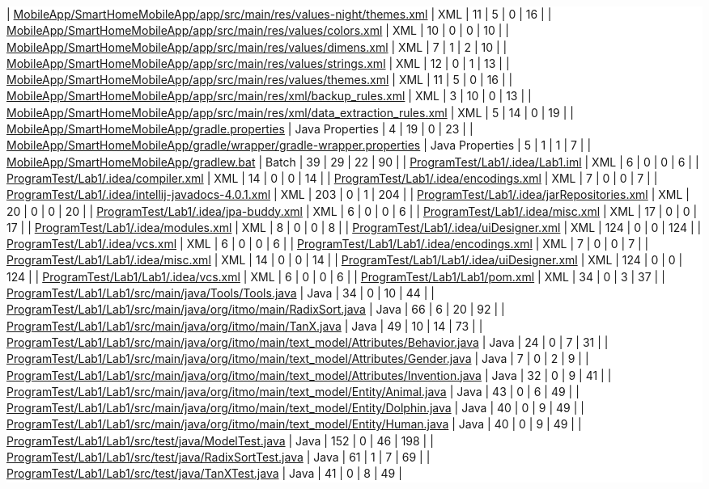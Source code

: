 | [MobileApp/SmartHomeMobileApp/app/src/main/res/values-night/themes.xml](/MobileApp/SmartHomeMobileApp/app/src/main/res/values-night/themes.xml) | XML | 11 | 5 | 0 | 16 |
| [MobileApp/SmartHomeMobileApp/app/src/main/res/values/colors.xml](/MobileApp/SmartHomeMobileApp/app/src/main/res/values/colors.xml) | XML | 10 | 0 | 0 | 10 |
| [MobileApp/SmartHomeMobileApp/app/src/main/res/values/dimens.xml](/MobileApp/SmartHomeMobileApp/app/src/main/res/values/dimens.xml) | XML | 7 | 1 | 2 | 10 |
| [MobileApp/SmartHomeMobileApp/app/src/main/res/values/strings.xml](/MobileApp/SmartHomeMobileApp/app/src/main/res/values/strings.xml) | XML | 12 | 0 | 1 | 13 |
| [MobileApp/SmartHomeMobileApp/app/src/main/res/values/themes.xml](/MobileApp/SmartHomeMobileApp/app/src/main/res/values/themes.xml) | XML | 11 | 5 | 0 | 16 |
| [MobileApp/SmartHomeMobileApp/app/src/main/res/xml/backup_rules.xml](/MobileApp/SmartHomeMobileApp/app/src/main/res/xml/backup_rules.xml) | XML | 3 | 10 | 0 | 13 |
| [MobileApp/SmartHomeMobileApp/app/src/main/res/xml/data_extraction_rules.xml](/MobileApp/SmartHomeMobileApp/app/src/main/res/xml/data_extraction_rules.xml) | XML | 5 | 14 | 0 | 19 |
| [MobileApp/SmartHomeMobileApp/gradle.properties](/MobileApp/SmartHomeMobileApp/gradle.properties) | Java Properties | 4 | 19 | 0 | 23 |
| [MobileApp/SmartHomeMobileApp/gradle/wrapper/gradle-wrapper.properties](/MobileApp/SmartHomeMobileApp/gradle/wrapper/gradle-wrapper.properties) | Java Properties | 5 | 1 | 1 | 7 |
| [MobileApp/SmartHomeMobileApp/gradlew.bat](/MobileApp/SmartHomeMobileApp/gradlew.bat) | Batch | 39 | 29 | 22 | 90 |
| [ProgramTest/Lab1/.idea/Lab1.iml](/ProgramTest/Lab1/.idea/Lab1.iml) | XML | 6 | 0 | 0 | 6 |
| [ProgramTest/Lab1/.idea/compiler.xml](/ProgramTest/Lab1/.idea/compiler.xml) | XML | 14 | 0 | 0 | 14 |
| [ProgramTest/Lab1/.idea/encodings.xml](/ProgramTest/Lab1/.idea/encodings.xml) | XML | 7 | 0 | 0 | 7 |
| [ProgramTest/Lab1/.idea/intellij-javadocs-4.0.1.xml](/ProgramTest/Lab1/.idea/intellij-javadocs-4.0.1.xml) | XML | 203 | 0 | 1 | 204 |
| [ProgramTest/Lab1/.idea/jarRepositories.xml](/ProgramTest/Lab1/.idea/jarRepositories.xml) | XML | 20 | 0 | 0 | 20 |
| [ProgramTest/Lab1/.idea/jpa-buddy.xml](/ProgramTest/Lab1/.idea/jpa-buddy.xml) | XML | 6 | 0 | 0 | 6 |
| [ProgramTest/Lab1/.idea/misc.xml](/ProgramTest/Lab1/.idea/misc.xml) | XML | 17 | 0 | 0 | 17 |
| [ProgramTest/Lab1/.idea/modules.xml](/ProgramTest/Lab1/.idea/modules.xml) | XML | 8 | 0 | 0 | 8 |
| [ProgramTest/Lab1/.idea/uiDesigner.xml](/ProgramTest/Lab1/.idea/uiDesigner.xml) | XML | 124 | 0 | 0 | 124 |
| [ProgramTest/Lab1/.idea/vcs.xml](/ProgramTest/Lab1/.idea/vcs.xml) | XML | 6 | 0 | 0 | 6 |
| [ProgramTest/Lab1/Lab1/.idea/encodings.xml](/ProgramTest/Lab1/Lab1/.idea/encodings.xml) | XML | 7 | 0 | 0 | 7 |
| [ProgramTest/Lab1/Lab1/.idea/misc.xml](/ProgramTest/Lab1/Lab1/.idea/misc.xml) | XML | 14 | 0 | 0 | 14 |
| [ProgramTest/Lab1/Lab1/.idea/uiDesigner.xml](/ProgramTest/Lab1/Lab1/.idea/uiDesigner.xml) | XML | 124 | 0 | 0 | 124 |
| [ProgramTest/Lab1/Lab1/.idea/vcs.xml](/ProgramTest/Lab1/Lab1/.idea/vcs.xml) | XML | 6 | 0 | 0 | 6 |
| [ProgramTest/Lab1/Lab1/pom.xml](/ProgramTest/Lab1/Lab1/pom.xml) | XML | 34 | 0 | 3 | 37 |
| [ProgramTest/Lab1/Lab1/src/main/java/Tools/Tools.java](/ProgramTest/Lab1/Lab1/src/main/java/Tools/Tools.java) | Java | 34 | 0 | 10 | 44 |
| [ProgramTest/Lab1/Lab1/src/main/java/org/itmo/main/RadixSort.java](/ProgramTest/Lab1/Lab1/src/main/java/org/itmo/main/RadixSort.java) | Java | 66 | 6 | 20 | 92 |
| [ProgramTest/Lab1/Lab1/src/main/java/org/itmo/main/TanX.java](/ProgramTest/Lab1/Lab1/src/main/java/org/itmo/main/TanX.java) | Java | 49 | 10 | 14 | 73 |
| [ProgramTest/Lab1/Lab1/src/main/java/org/itmo/main/text_model/Attributes/Behavior.java](/ProgramTest/Lab1/Lab1/src/main/java/org/itmo/main/text_model/Attributes/Behavior.java) | Java | 24 | 0 | 7 | 31 |
| [ProgramTest/Lab1/Lab1/src/main/java/org/itmo/main/text_model/Attributes/Gender.java](/ProgramTest/Lab1/Lab1/src/main/java/org/itmo/main/text_model/Attributes/Gender.java) | Java | 7 | 0 | 2 | 9 |
| [ProgramTest/Lab1/Lab1/src/main/java/org/itmo/main/text_model/Attributes/Invention.java](/ProgramTest/Lab1/Lab1/src/main/java/org/itmo/main/text_model/Attributes/Invention.java) | Java | 32 | 0 | 9 | 41 |
| [ProgramTest/Lab1/Lab1/src/main/java/org/itmo/main/text_model/Entity/Animal.java](/ProgramTest/Lab1/Lab1/src/main/java/org/itmo/main/text_model/Entity/Animal.java) | Java | 43 | 0 | 6 | 49 |
| [ProgramTest/Lab1/Lab1/src/main/java/org/itmo/main/text_model/Entity/Dolphin.java](/ProgramTest/Lab1/Lab1/src/main/java/org/itmo/main/text_model/Entity/Dolphin.java) | Java | 40 | 0 | 9 | 49 |
| [ProgramTest/Lab1/Lab1/src/main/java/org/itmo/main/text_model/Entity/Human.java](/ProgramTest/Lab1/Lab1/src/main/java/org/itmo/main/text_model/Entity/Human.java) | Java | 40 | 0 | 9 | 49 |
| [ProgramTest/Lab1/Lab1/src/test/java/ModelTest.java](/ProgramTest/Lab1/Lab1/src/test/java/ModelTest.java) | Java | 152 | 0 | 46 | 198 |
| [ProgramTest/Lab1/Lab1/src/test/java/RadixSortTest.java](/ProgramTest/Lab1/Lab1/src/test/java/RadixSortTest.java) | Java | 61 | 1 | 7 | 69 |
| [ProgramTest/Lab1/Lab1/src/test/java/TanXTest.java](/ProgramTest/Lab1/Lab1/src/test/java/TanXTest.java) | Java | 41 | 0 | 8 | 49 |